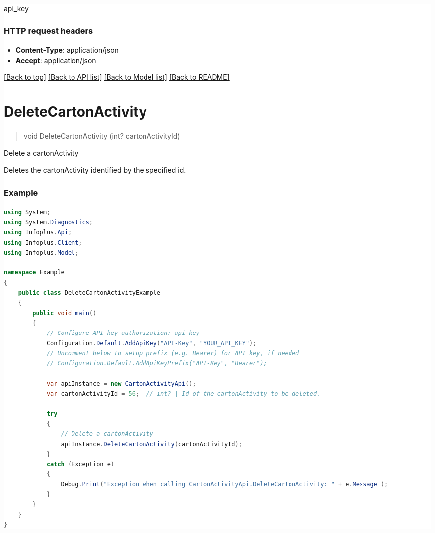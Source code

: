 [api_key](../README.md#api_key)

### HTTP request headers

 - **Content-Type**: application/json
 - **Accept**: application/json

[[Back to top]](#) [[Back to API list]](../README.md#documentation-for-api-endpoints) [[Back to Model list]](../README.md#documentation-for-models) [[Back to README]](../README.md)

<a name="deletecartonactivity"></a>
# **DeleteCartonActivity**
> void DeleteCartonActivity (int? cartonActivityId)

Delete a cartonActivity

Deletes the cartonActivity identified by the specified id.

### Example
```csharp
using System;
using System.Diagnostics;
using Infoplus.Api;
using Infoplus.Client;
using Infoplus.Model;

namespace Example
{
    public class DeleteCartonActivityExample
    {
        public void main()
        {
            // Configure API key authorization: api_key
            Configuration.Default.AddApiKey("API-Key", "YOUR_API_KEY");
            // Uncomment below to setup prefix (e.g. Bearer) for API key, if needed
            // Configuration.Default.AddApiKeyPrefix("API-Key", "Bearer");

            var apiInstance = new CartonActivityApi();
            var cartonActivityId = 56;  // int? | Id of the cartonActivity to be deleted.

            try
            {
                // Delete a cartonActivity
                apiInstance.DeleteCartonActivity(cartonActivityId);
            }
            catch (Exception e)
            {
                Debug.Print("Exception when calling CartonActivityApi.DeleteCartonActivity: " + e.Message );
            }
        }
    }
}
```
